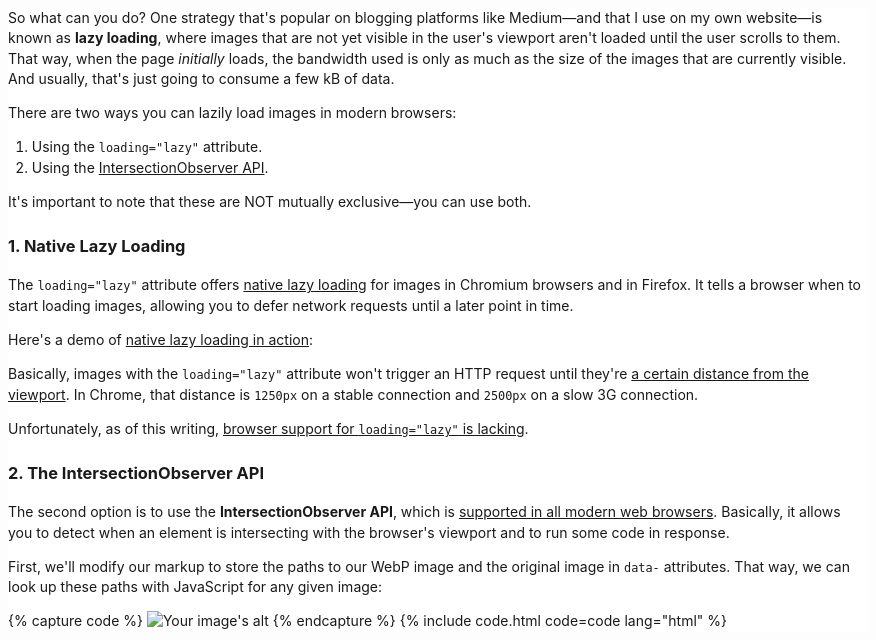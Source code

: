 So what can you do? One strategy that's popular on blogging platforms like Medium—and that I use on my own website—is known as **lazy loading**, where images that are not yet visible in the user's viewport aren't loaded until the user scrolls to them. That way, when the page *initially* loads, the bandwidth used is only as much as the size of the images that are currently visible. And usually, that's just going to consume a few kB of data.

There are two ways you can lazily load images in modern browsers:

1. Using the `loading="lazy"` attribute.
2. Using the [IntersectionObserver API](https://developer.mozilla.org/en-US/docs/Web/API/Intersection_Observer_API).

It's important to note that these are NOT mutually exclusive—you can use both.

### 1. Native Lazy Loading

The `loading="lazy"` attribute offers [native lazy loading](https://web.dev/native-lazy-loading/) for images in Chromium browsers and in Firefox. It tells a browser when to start loading images, allowing you to defer network requests until a later point in time.

Here's a demo of [native lazy loading in action](https://mathiasbynens.be/demo/img-loading-lazy):

<video controls="" loop="" muted="">
  <source src="https://storage.googleapis.com/web-dev-assets/native-lazy-loading/lazyload.webm" type="video/webm">
  <source src="https://storage.googleapis.com/web-dev-assets/native-lazy-loading/lazyload.mp4" type="video/mp4">
</video>

Basically, images with the `loading="lazy"` attribute won't trigger an HTTP request until they're [a certain distance from the viewport](https://web.dev/native-lazy-loading/#distance-from-viewport-thresholds). In Chrome, that distance is `1250px` on a stable connection and `2500px` on a slow 3G connection.

Unfortunately, as of this writing, [browser support for `loading="lazy"` is lacking](https://caniuse.com/#feat=loading-lazy-attr).

### 2. The IntersectionObserver API

The second option is to use the **IntersectionObserver API**, which is [supported in all modern web browsers](https://caniuse.com/#feat=intersectionobserver). Basically, it allows you to detect when an element is intersecting with the browser's viewport and to run some code in response.

First, we'll modify our markup to store the paths to our WebP image and the original image in `data-` attributes. That way, we can look up these paths with JavaScript for any given image:

{% capture code %}<picture class="lazily-loaded-picture">
    <source 
        srcset="/path/to/img-placeholder.webp" 
        data-srcset="/path/to/img.webp"
        type="image/webp"
        class="lazy-source">
    <img 
        src="/path/to/img-placeholder.png"
        data-src="/path/to/img.png"
        alt="Your image's alt"
        loading="lazy"
        class="lazy-img">
</picture>{% endcapture %}
{% include code.html code=code lang="html" %}
